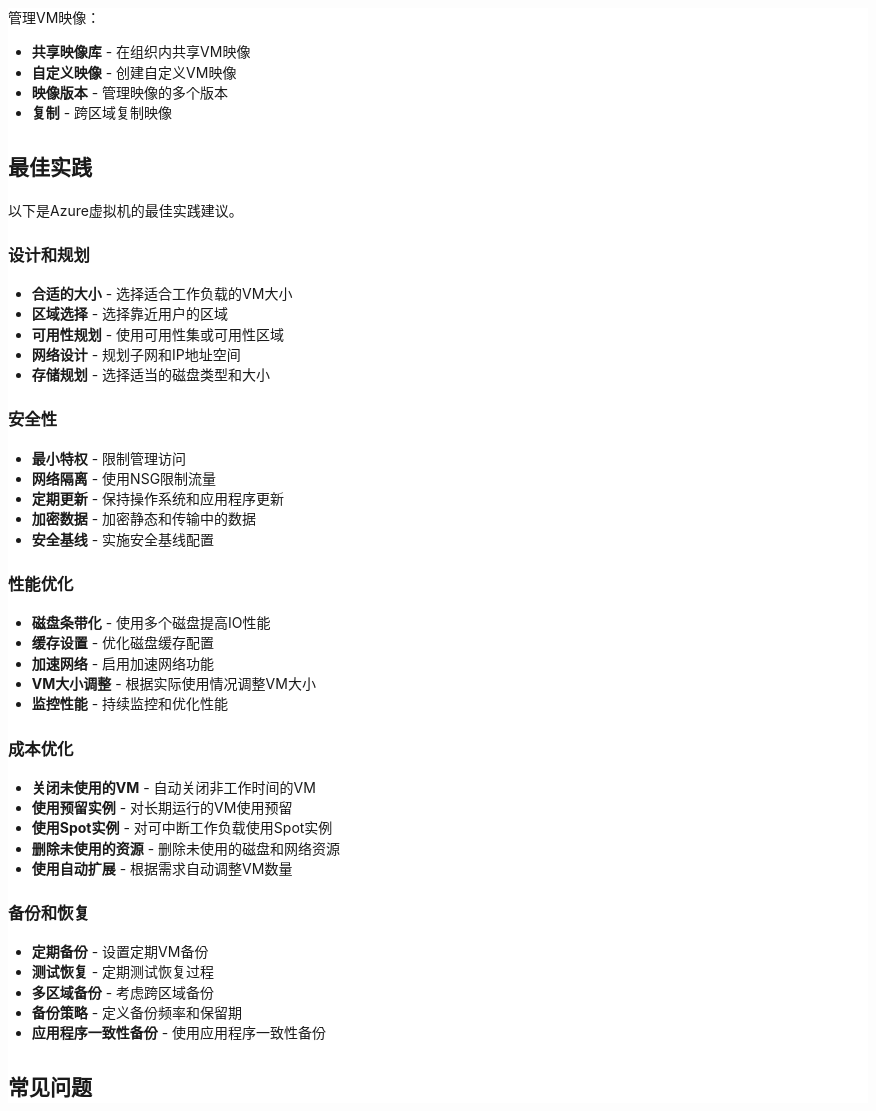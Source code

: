 管理VM映像：

- **共享映像库** - 在组织内共享VM映像
- **自定义映像** - 创建自定义VM映像
- **映像版本** - 管理映像的多个版本
- **复制** - 跨区域复制映像

## 最佳实践

以下是Azure虚拟机的最佳实践建议。

### 设计和规划

- **合适的大小** - 选择适合工作负载的VM大小
- **区域选择** - 选择靠近用户的区域
- **可用性规划** - 使用可用性集或可用性区域
- **网络设计** - 规划子网和IP地址空间
- **存储规划** - 选择适当的磁盘类型和大小

### 安全性

- **最小特权** - 限制管理访问
- **网络隔离** - 使用NSG限制流量
- **定期更新** - 保持操作系统和应用程序更新
- **加密数据** - 加密静态和传输中的数据
- **安全基线** - 实施安全基线配置

### 性能优化

- **磁盘条带化** - 使用多个磁盘提高IO性能
- **缓存设置** - 优化磁盘缓存配置
- **加速网络** - 启用加速网络功能
- **VM大小调整** - 根据实际使用情况调整VM大小
- **监控性能** - 持续监控和优化性能

### 成本优化

- **关闭未使用的VM** - 自动关闭非工作时间的VM
- **使用预留实例** - 对长期运行的VM使用预留
- **使用Spot实例** - 对可中断工作负载使用Spot实例
- **删除未使用的资源** - 删除未使用的磁盘和网络资源
- **使用自动扩展** - 根据需求自动调整VM数量

### 备份和恢复

- **定期备份** - 设置定期VM备份
- **测试恢复** - 定期测试恢复过程
- **多区域备份** - 考虑跨区域备份
- **备份策略** - 定义备份频率和保留期
- **应用程序一致性备份** - 使用应用程序一致性备份

## 常见问题
